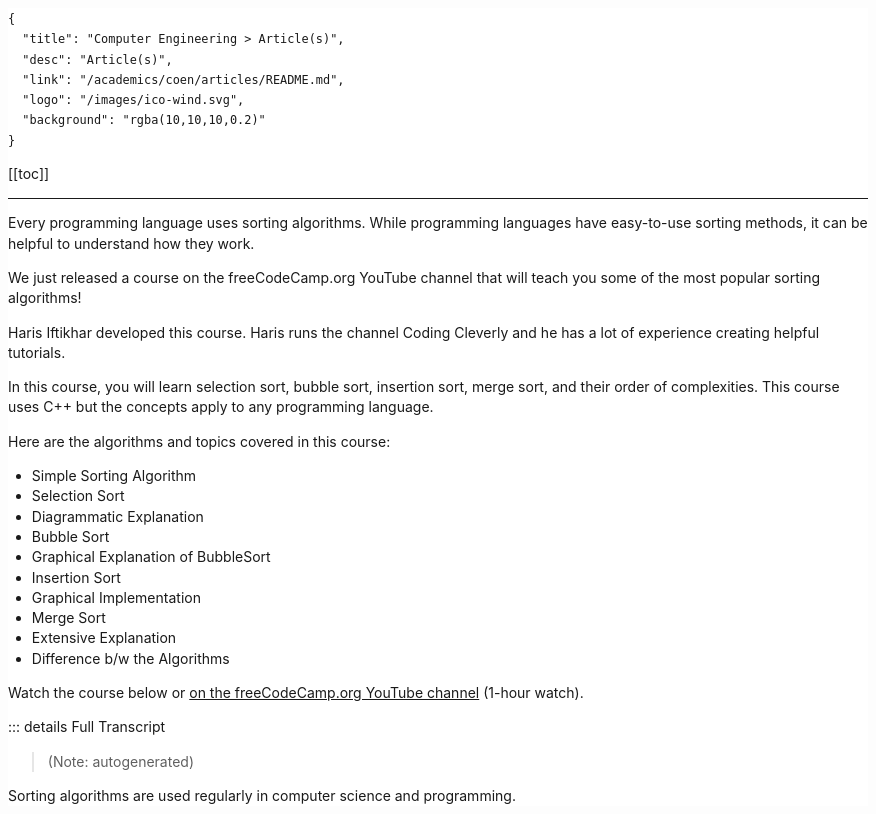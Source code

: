 ```component VPCard
{
  "title": "Computer Engineering > Article(s)",
  "desc": "Article(s)",
  "link": "/academics/coen/articles/README.md",
  "logo": "/images/ico-wind.svg",
  "background": "rgba(10,10,10,0.2)"
}
```

[[toc]]

---

<SiteInfo
  name="Understanding Sorting Algorithms"
  desc="Every programming language uses sorting algorithms. While programming languages have easy-to-use sorting methods, it can be helpful to understand how they work. We just released a course on the freeCodeCamp.org YouTube channel that will teach you som..."
  url="https://freecodecamp.org/news/understanding-sorting-algorithms"
  logo="https://cdn.freecodecamp.org/universal/favicons/favicon.ico"
  preview="https://freecodecamp.org/news/content/images/2021/06/sorting.png"/>

Every programming language uses sorting algorithms. While programming languages have easy-to-use sorting methods, it can be helpful to understand how they work.

We just released a course on the freeCodeCamp.org YouTube channel that will teach you some of the most popular sorting algorithms!

Haris Iftikhar developed this course. Haris runs the channel Coding Cleverly and he has a lot of experience creating helpful tutorials.

In this course, you will learn selection sort, bubble sort, insertion sort, merge sort, and their order of complexities. This course uses C++ but the concepts apply to any programming language.

Here are the algorithms and topics covered in this course:

- Simple Sorting Algorithm
- Selection Sort
- Diagrammatic Explanation
- Bubble Sort
- Graphical Explanation of BubbleSort
- Insertion Sort
- Graphical Implementation
- Merge Sort
- Extensive Explanation
- Difference b/w the Algorithms

Watch the course below or [<FontIcon icon="fa-brands fa-youtube"/>on the freeCodeCamp.org YouTube channel](https://youtu.be/l7-f9gS8VOs) (1-hour watch).

<VidStack src="youtube/l7-f9gS8VOs" />

::: details Full Transcript

> (Note: autogenerated)

Sorting algorithms are used regularly in computer science and programming.
